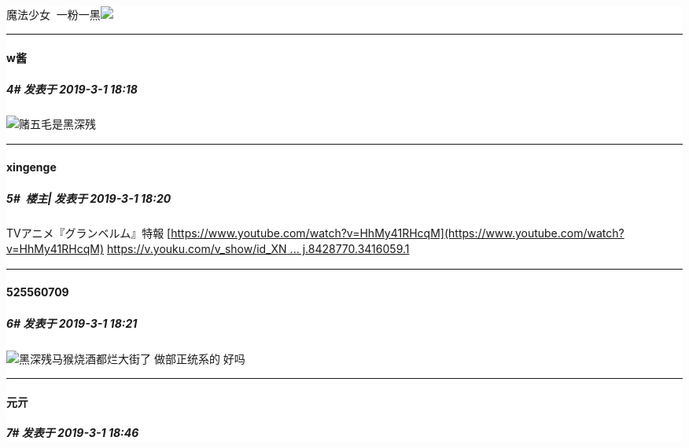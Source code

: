 


魔法少女  一粉一黑<img src="https://static.saraba1st.com/image/smiley/carton2017/092.gif" referrerpolicy="no-referrer">







*****

####  w酱  
##### 4#       发表于 2019-3-1 18:18



<img src="https://static.saraba1st.com/image/smiley/face2017/053.png" referrerpolicy="no-referrer">赌五毛是黑深残







*****

####  xingenge  
##### 5#         楼主| 发表于 2019-3-1 18:20




TVアニメ『グランベルム』特報
[https://www.youtube.com/watch?v=HhMy41RHcqM](https://www.youtube.com/watch?v=HhMy41RHcqM)
[https://v.youku.com/v_show/id_XN ... j.8428770.3416059.1](https://v.youku.com/v_show/id_XNDA4MjM1OTE4OA==.html?spm=a2h3j.8428770.3416059.1)







*****

####  525560709  
##### 6#       发表于 2019-3-1 18:21



<img src="https://static.saraba1st.com/image/smiley/face2017/065.png" referrerpolicy="no-referrer">黑深残马猴烧酒都烂大街了 做部正统系的 好吗







*****

####  元亓  
##### 7#       发表于 2019-3-1 18:46



